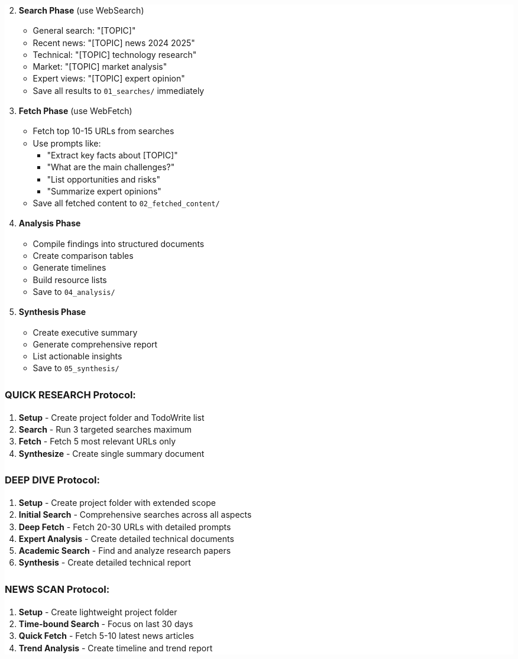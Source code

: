 2. **Search Phase** (use WebSearch)
   - General search: "[TOPIC]"
   - Recent news: "[TOPIC] news 2024 2025"
   - Technical: "[TOPIC] technology research"
   - Market: "[TOPIC] market analysis"
   - Expert views: "[TOPIC] expert opinion"
   - Save all results to `01_searches/` immediately

3. **Fetch Phase** (use WebFetch)
   - Fetch top 10-15 URLs from searches
   - Use prompts like:
     - "Extract key facts about [TOPIC]"
     - "What are the main challenges?"
     - "List opportunities and risks"
     - "Summarize expert opinions"
   - Save all fetched content to `02_fetched_content/`

4. **Analysis Phase**
   - Compile findings into structured documents
   - Create comparison tables
   - Generate timelines
   - Build resource lists
   - Save to `04_analysis/`

5. **Synthesis Phase**
   - Create executive summary
   - Generate comprehensive report
   - List actionable insights
   - Save to `05_synthesis/`

### QUICK RESEARCH Protocol:

1. **Setup** - Create project folder and TodoWrite list
2. **Search** - Run 3 targeted searches maximum
3. **Fetch** - Fetch 5 most relevant URLs only
4. **Synthesize** - Create single summary document

### DEEP DIVE Protocol:

1. **Setup** - Create project folder with extended scope
2. **Initial Search** - Comprehensive searches across all aspects
3. **Deep Fetch** - Fetch 20-30 URLs with detailed prompts
4. **Expert Analysis** - Create detailed technical documents
5. **Academic Search** - Find and analyze research papers
6. **Synthesis** - Create detailed technical report

### NEWS SCAN Protocol:

1. **Setup** - Create lightweight project folder
2. **Time-bound Search** - Focus on last 30 days
3. **Quick Fetch** - Fetch 5-10 latest news articles
4. **Trend Analysis** - Create timeline and trend report
